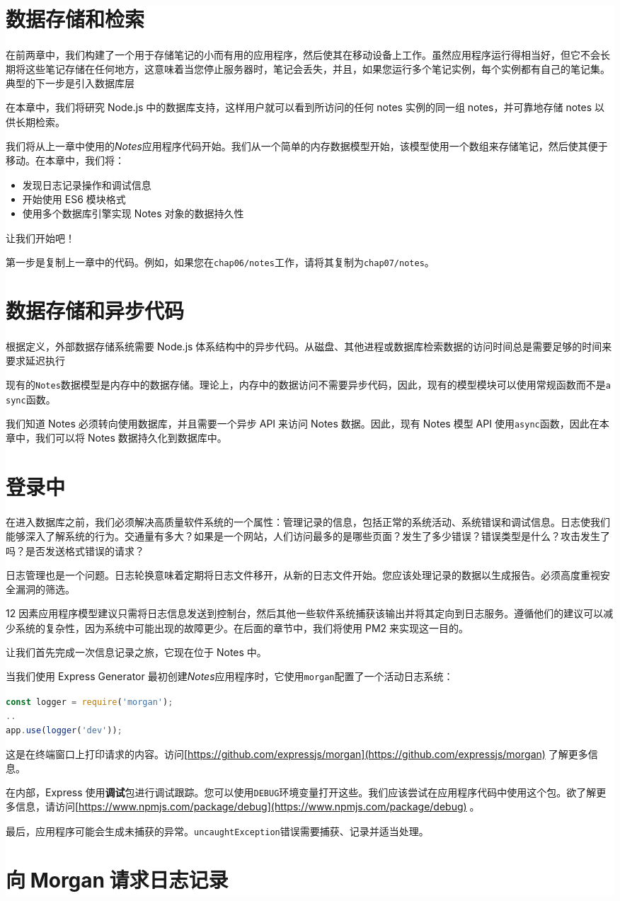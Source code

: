 # 数据存储和检索

在前两章中，我们构建了一个用于存储笔记的小而有用的应用程序，然后使其在移动设备上工作。虽然应用程序运行得相当好，但它不会长期将这些笔记存储在任何地方，这意味着当您停止服务器时，笔记会丢失，并且，如果您运行多个笔记实例，每个实例都有自己的笔记集。典型的下一步是引入数据库层

在本章中，我们将研究 Node.js 中的数据库支持，这样用户就可以看到所访问的任何 notes 实例的同一组 notes，并可靠地存储 notes 以供长期检索。

我们将从上一章中使用的*Notes*应用程序代码开始。我们从一个简单的内存数据模型开始，该模型使用一个数组来存储笔记，然后使其便于移动。在本章中，我们将：

*   发现日志记录操作和调试信息
*   开始使用 ES6 模块格式
*   使用多个数据库引擎实现 Notes 对象的数据持久性

让我们开始吧！

第一步是复制上一章中的代码。例如，如果您在`chap06/notes`工作，请将其复制为`chap07/notes`。

# 数据存储和异步代码

根据定义，外部数据存储系统需要 Node.js 体系结构中的异步代码。从磁盘、其他进程或数据库检索数据的访问时间总是需要足够的时间来要求延迟执行

现有的`Notes`数据模型是内存中的数据存储。理论上，内存中的数据访问不需要异步代码，因此，现有的模型模块可以使用常规函数而不是`async`函数。

我们知道 Notes 必须转向使用数据库，并且需要一个异步 API 来访问 Notes 数据。因此，现有 Notes 模型 API 使用`async`函数，因此在本章中，我们可以将 Notes 数据持久化到数据库中。

# 登录中

在进入数据库之前，我们必须解决高质量软件系统的一个属性：管理记录的信息，包括正常的系统活动、系统错误和调试信息。日志使我们能够深入了解系统的行为。交通量有多大？如果是一个网站，人们访问最多的是哪些页面？发生了多少错误？错误类型是什么？攻击发生了吗？是否发送格式错误的请求？

日志管理也是一个问题。日志轮换意味着定期将日志文件移开，从新的日志文件开始。您应该处理记录的数据以生成报告。必须高度重视安全漏洞的筛选。

12 因素应用程序模型建议只需将日志信息发送到控制台，然后其他一些软件系统捕获该输出并将其定向到日志服务。遵循他们的建议可以减少系统的复杂性，因为系统中可能出现的故障更少。在后面的章节中，我们将使用 PM2 来实现这一目的。

让我们首先完成一次信息记录之旅，它现在位于 Notes 中。

当我们使用 Express Generator 最初创建*Notes*应用程序时，它使用`morgan`配置了一个活动日志系统：

```js
const logger = require('morgan'); 
.. 
app.use(logger('dev')); 
```

这是在终端窗口上打印请求的内容。访问[https://github.com/expressjs/morgan](https://github.com/expressjs/morgan) 了解更多信息。

在内部，Express 使用**调试**包进行调试跟踪。您可以使用`DEBUG`环境变量打开这些。我们应该尝试在应用程序代码中使用这个包。欲了解更多信息，请访问[https://www.npmjs.com/package/debug](https://www.npmjs.com/package/debug) 。

最后，应用程序可能会生成未捕获的异常。`uncaughtException`错误需要捕获、记录并适当处理。

# 向 Morgan 请求日志记录
